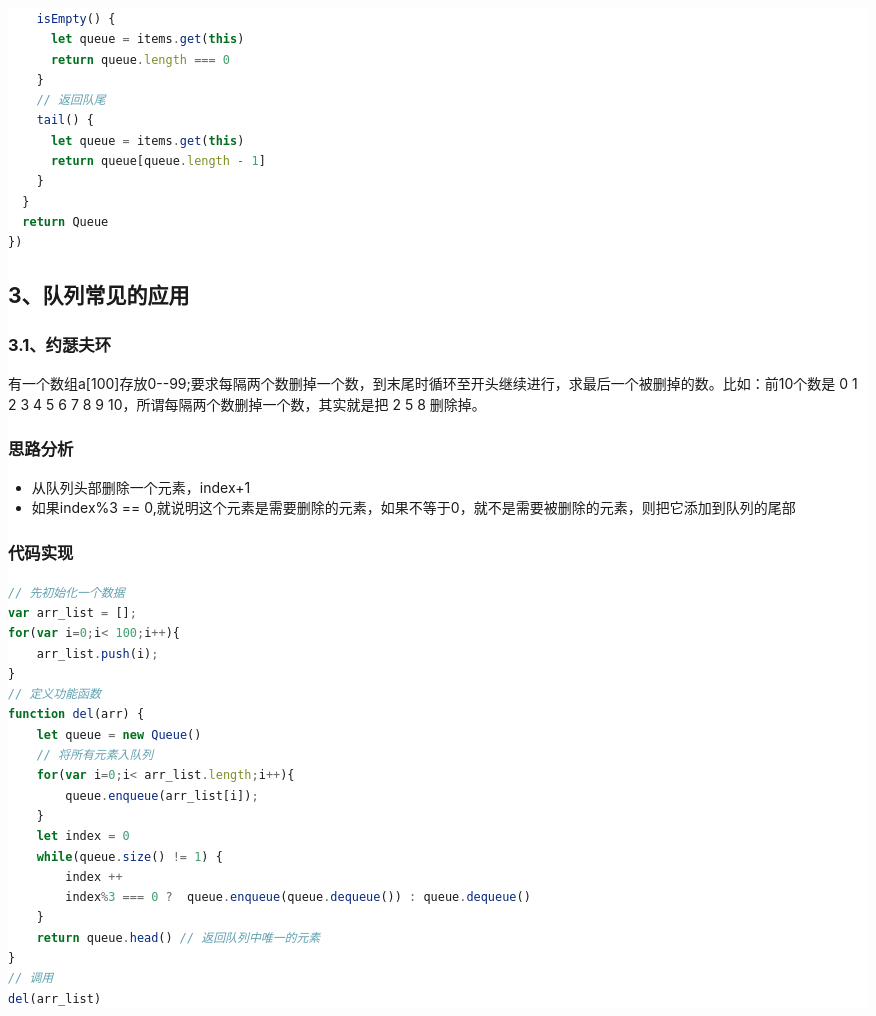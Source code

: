 ```javascript
    isEmpty() {
      let queue = items.get(this)
      return queue.length === 0
    }
    // 返回队尾
    tail() {
      let queue = items.get(this)
      return queue[queue.length - 1]
    }
  }
  return Queue
})
```

## 3、队列常见的应用

### 3.1、约瑟夫环

有一个数组a[100]存放0--99;要求每隔两个数删掉一个数，到末尾时循环至开头继续进行，求最后一个被删掉的数。比如：前10个数是 0 1 2 3 4 5 6 7 8 9 10，所谓每隔两个数删掉一个数，其实就是把 2 5 8 删除掉。

### 思路分析
- 从队列头部删除一个元素，index+1
- 如果index%3 == 0,就说明这个元素是需要删除的元素，如果不等于0，就不是需要被删除的元素，则把它添加到队列的尾部

### 代码实现
```javascript
// 先初始化一个数据
var arr_list = [];
for(var i=0;i< 100;i++){
    arr_list.push(i);
}
// 定义功能函数
function del(arr) {
    let queue = new Queue()
    // 将所有元素入队列
    for(var i=0;i< arr_list.length;i++){
        queue.enqueue(arr_list[i]);
    }
    let index = 0
    while(queue.size() != 1) {
        index ++
        index%3 === 0 ?  queue.enqueue(queue.dequeue()) : queue.dequeue()
    }
    return queue.head() // 返回队列中唯一的元素
}
// 调用
del(arr_list)
```
